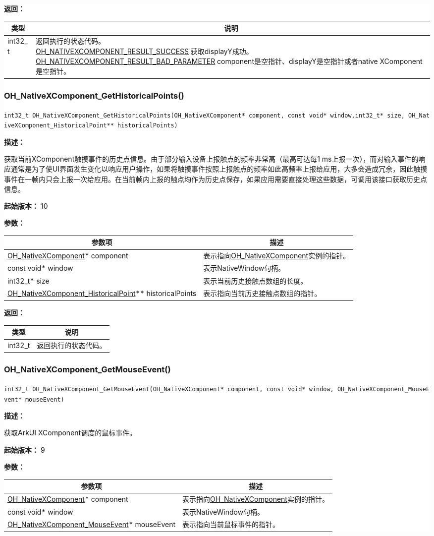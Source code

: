 **返回：**

| 类型 | 说明 |
| -- | -- |
| int32_t | 返回执行的状态代码。<br>[OH_NATIVEXCOMPONENT_RESULT_SUCCESS](capi-native-interface-xcomponent-h.md#anonymous) 获取displayY成功。<br>[OH_NATIVEXCOMPONENT_RESULT_BAD_PARAMETER](capi-native-interface-xcomponent-h.md#anonymous) component是空指针、displayY是空指针或者native XComponent是空指针。 |

### OH_NativeXComponent_GetHistoricalPoints()

```
int32_t OH_NativeXComponent_GetHistoricalPoints(OH_NativeXComponent* component, const void* window,int32_t* size, OH_NativeXComponent_HistoricalPoint** historicalPoints)
```

**描述：**


获取当前XComponent触摸事件的历史点信息。由于部分输入设备上报触点的频率非常高（最高可达每1 ms上报一次），而对输入事件的响应通常是为了使UI界面发生变化以响应用户操作，如果将触摸事件按照上报触点的频率如此高频率上报给应用，大多会造成冗余，因此触摸事件在一帧内只会上报一次给应用。在当前帧内上报的触点均作为历史点保存，如果应用需要直接处理这些数据，可调用该接口获取历史点信息。

**起始版本：** 10


**参数：**

| 参数项 | 描述 |
| -- | -- |
| [OH_NativeXComponent](capi-oh-nativexcomponent-native-xcomponent-oh-nativexcomponent.md)* component | 表示指向[OH_NativeXComponent](capi-oh-nativexcomponent-native-xcomponent-oh-nativexcomponent.md)实例的指针。 |
| const void* window | 表示NativeWindow句柄。 |
| int32_t* size | 表示当前历史接触点数组的长度。 |
| [OH_NativeXComponent_HistoricalPoint](capi-oh-nativexcomponent-native-xcomponent-oh-nativexcomponent-historicalpoint.md)** historicalPoints | 表示指向当前历史接触点数组的指针。 |

**返回：**

| 类型 | 说明 |
| -- | -- |
| int32_t | 返回执行的状态代码。 |

### OH_NativeXComponent_GetMouseEvent()

```
int32_t OH_NativeXComponent_GetMouseEvent(OH_NativeXComponent* component, const void* window, OH_NativeXComponent_MouseEvent* mouseEvent)
```

**描述：**


获取ArkUI XComponent调度的鼠标事件。

**起始版本：** 9


**参数：**

| 参数项 | 描述 |
| -- | -- |
| [OH_NativeXComponent](capi-oh-nativexcomponent-native-xcomponent-oh-nativexcomponent.md)* component | 表示指向[OH_NativeXComponent](capi-oh-nativexcomponent-native-xcomponent-oh-nativexcomponent.md)实例的指针。 |
| const void* window | 表示NativeWindow句柄。 |
| [OH_NativeXComponent_MouseEvent](capi-oh-nativexcomponent-native-xcomponent-oh-nativexcomponent-mouseevent.md)* mouseEvent | 表示指向当前鼠标事件的指针。 |
